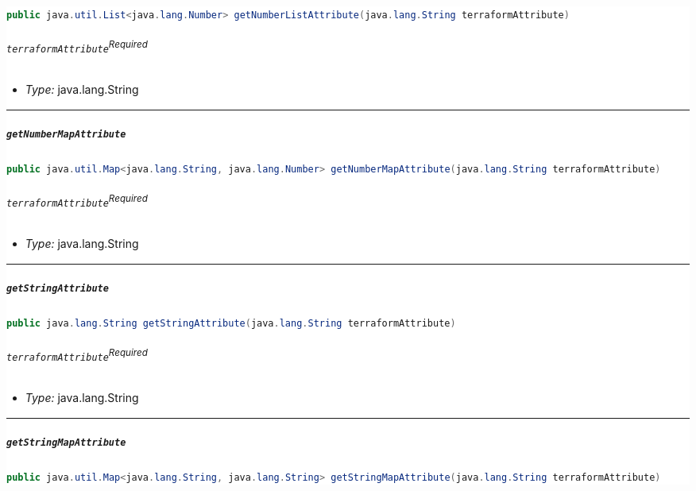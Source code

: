 ```java
public java.util.List<java.lang.Number> getNumberListAttribute(java.lang.String terraformAttribute)
```

###### `terraformAttribute`<sup>Required</sup> <a name="terraformAttribute" id="@cdktf/provider-azuread.synchronizationSecret.SynchronizationSecretTimeoutsOutputReference.getNumberListAttribute.parameter.terraformAttribute"></a>

- *Type:* java.lang.String

---

##### `getNumberMapAttribute` <a name="getNumberMapAttribute" id="@cdktf/provider-azuread.synchronizationSecret.SynchronizationSecretTimeoutsOutputReference.getNumberMapAttribute"></a>

```java
public java.util.Map<java.lang.String, java.lang.Number> getNumberMapAttribute(java.lang.String terraformAttribute)
```

###### `terraformAttribute`<sup>Required</sup> <a name="terraformAttribute" id="@cdktf/provider-azuread.synchronizationSecret.SynchronizationSecretTimeoutsOutputReference.getNumberMapAttribute.parameter.terraformAttribute"></a>

- *Type:* java.lang.String

---

##### `getStringAttribute` <a name="getStringAttribute" id="@cdktf/provider-azuread.synchronizationSecret.SynchronizationSecretTimeoutsOutputReference.getStringAttribute"></a>

```java
public java.lang.String getStringAttribute(java.lang.String terraformAttribute)
```

###### `terraformAttribute`<sup>Required</sup> <a name="terraformAttribute" id="@cdktf/provider-azuread.synchronizationSecret.SynchronizationSecretTimeoutsOutputReference.getStringAttribute.parameter.terraformAttribute"></a>

- *Type:* java.lang.String

---

##### `getStringMapAttribute` <a name="getStringMapAttribute" id="@cdktf/provider-azuread.synchronizationSecret.SynchronizationSecretTimeoutsOutputReference.getStringMapAttribute"></a>

```java
public java.util.Map<java.lang.String, java.lang.String> getStringMapAttribute(java.lang.String terraformAttribute)
```
